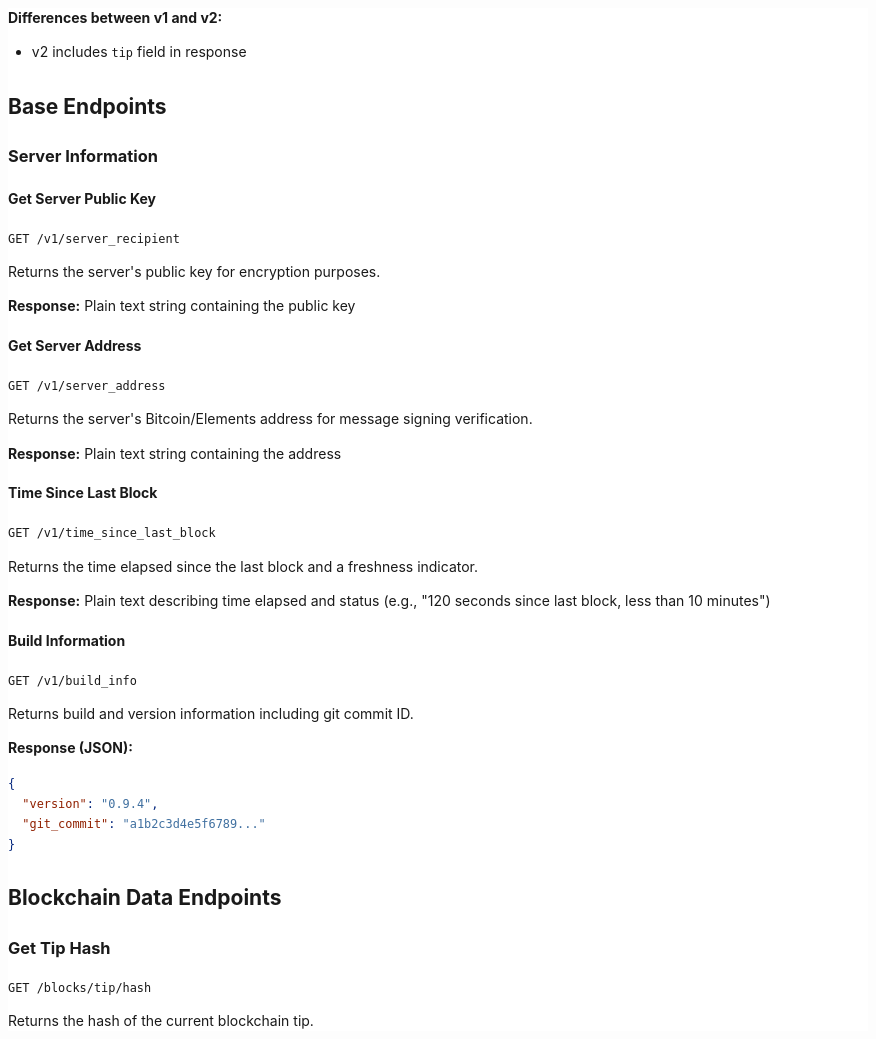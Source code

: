 **Differences between v1 and v2:**
- v2 includes `tip` field in response

## Base Endpoints

### Server Information

#### Get Server Public Key
```
GET /v1/server_recipient
```
Returns the server's public key for encryption purposes.

**Response:** Plain text string containing the public key

#### Get Server Address  
```
GET /v1/server_address
```
Returns the server's Bitcoin/Elements address for message signing verification.

**Response:** Plain text string containing the address

#### Time Since Last Block
```
GET /v1/time_since_last_block
```
Returns the time elapsed since the last block and a freshness indicator.

**Response:** Plain text describing time elapsed and status (e.g., "120 seconds since last block, less than 10 minutes")

#### Build Information
```
GET /v1/build_info
```
Returns build and version information including git commit ID.

**Response (JSON):**
```json
{
  "version": "0.9.4",
  "git_commit": "a1b2c3d4e5f6789..."
}
```



## Blockchain Data Endpoints

### Get Tip Hash
```
GET /blocks/tip/hash
```
Returns the hash of the current blockchain tip.
